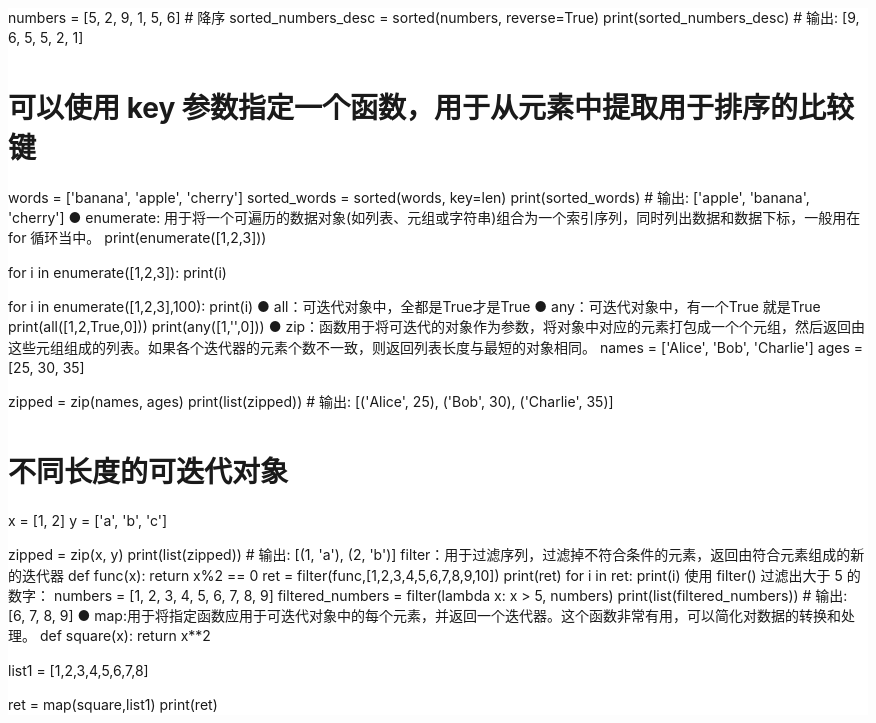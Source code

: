 numbers = [5, 2, 9, 1, 5, 6]        # 降序
sorted_numbers_desc = sorted(numbers, reverse=True)
print(sorted_numbers_desc)  # 输出: [9, 6, 5, 5, 2, 1]

# 可以使用 key 参数指定一个函数，用于从元素中提取用于排序的比较键
words = ['banana', 'apple', 'cherry']
sorted_words = sorted(words, key=len)
print(sorted_words)  # 输出: ['apple', 'banana', 'cherry']
● enumerate: 用于将一个可遍历的数据对象(如列表、元组或字符串)组合为一个索引序列，同时列出数据和数据下标，一般用在 for 循环当中。
print(enumerate([1,2,3]))

for i in enumerate([1,2,3]):
    print(i)

for i in enumerate([1,2,3],100):
    print(i)
● all：可迭代对象中，全都是True才是True
● any：可迭代对象中，有一个True 就是True
print(all([1,2,True,0]))
print(any([1,'',0]))
● zip：函数用于将可迭代的对象作为参数，将对象中对应的元素打包成一个个元组，然后返回由这些元组组成的列表。如果各个迭代器的元素个数不一致，则返回列表长度与最短的对象相同。
names = ['Alice', 'Bob', 'Charlie']
ages = [25, 30, 35]

zipped = zip(names, ages)
print(list(zipped))  # 输出: [('Alice', 25), ('Bob', 30), ('Charlie', 35)]

# 不同长度的可迭代对象
x = [1, 2]
y = ['a', 'b', 'c']

zipped = zip(x, y)
print(list(zipped))  # 输出: [(1, 'a'), (2, 'b')]
filter：用于过滤序列，过滤掉不符合条件的元素，返回由符合元素组成的新的迭代器
def func(x):
    return x%2 == 0
ret = filter(func,[1,2,3,4,5,6,7,8,9,10])
print(ret)
for i in ret:
    print(i)
使用 filter() 过滤出大于 5 的数字：
numbers = [1, 2, 3, 4, 5, 6, 7, 8, 9]
filtered_numbers = filter(lambda x: x > 5, numbers)
print(list(filtered_numbers))  # 输出: [6, 7, 8, 9]
● map:用于将指定函数应用于可迭代对象中的每个元素，并返回一个迭代器。这个函数非常有用，可以简化对数据的转换和处理。
def square(x):
    return x**2

list1 = [1,2,3,4,5,6,7,8]

ret = map(square,list1)
print(ret)
